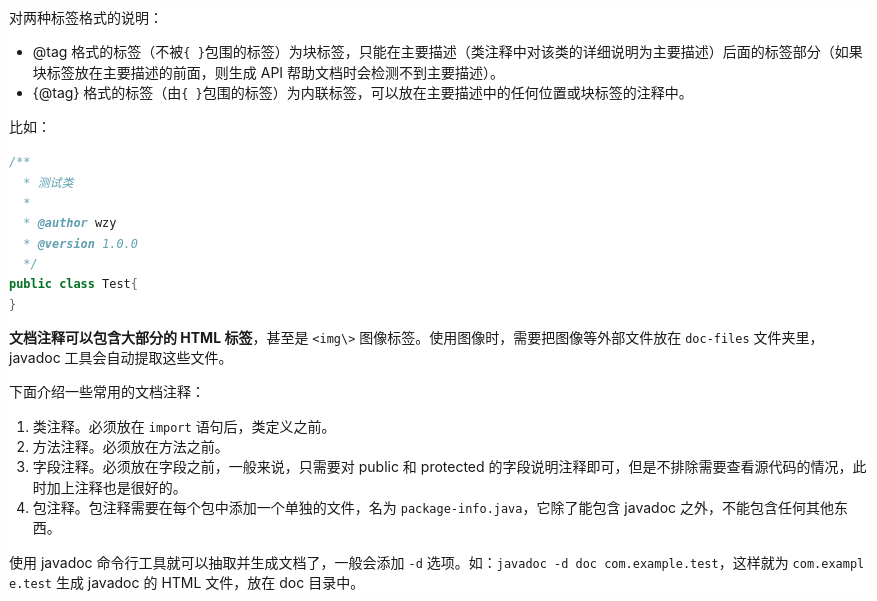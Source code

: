 对两种标签格式的说明：

- @tag 格式的标签（不被`{ }`包围的标签）为块标签，只能在主要描述（类注释中对该类的详细说明为主要描述）后面的标签部分（如果块标签放在主要描述的前面，则生成 API 帮助文档时会检测不到主要描述）。
- {@tag} 格式的标签（由`{ }`包围的标签）为内联标签，可以放在主要描述中的任何位置或块标签的注释中。

比如：

```java
/**
  * 测试类
  *
  * @author wzy
  * @version 1.0.0
  */
public class Test{
} 
```

**文档注释可以包含大部分的 HTML 标签**，甚至是 `<img\>` 图像标签。使用图像时，需要把图像等外部文件放在 `doc-files` 文件夹里，javadoc 工具会自动提取这些文件。

下面介绍一些常用的文档注释：

1. 类注释。必须放在 `import` 语句后，类定义之前。
2. 方法注释。必须放在方法之前。
3. 字段注释。必须放在字段之前，一般来说，只需要对 public 和 protected 的字段说明注释即可，但是不排除需要查看源代码的情况，此时加上注释也是很好的。
4. 包注释。包注释需要在每个包中添加一个单独的文件，名为 `package-info.java`，它除了能包含 javadoc 之外，不能包含任何其他东西。

使用 javadoc 命令行工具就可以抽取并生成文档了，一般会添加 `-d` 选项。如：`javadoc -d doc com.example.test`，这样就为 `com.example.test` 生成 javadoc 的 HTML 文件，放在 doc 目录中。

